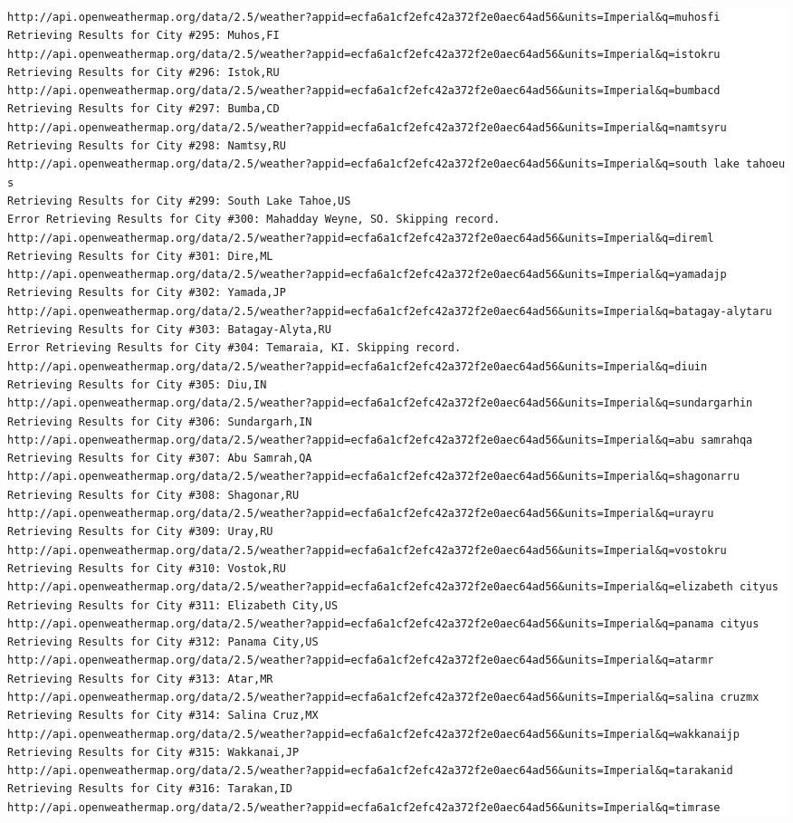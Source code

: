     http://api.openweathermap.org/data/2.5/weather?appid=ecfa6a1cf2efc42a372f2e0aec64ad56&units=Imperial&q=muhosfi
    Retrieving Results for City #295: Muhos,FI
    http://api.openweathermap.org/data/2.5/weather?appid=ecfa6a1cf2efc42a372f2e0aec64ad56&units=Imperial&q=istokru
    Retrieving Results for City #296: Istok,RU
    http://api.openweathermap.org/data/2.5/weather?appid=ecfa6a1cf2efc42a372f2e0aec64ad56&units=Imperial&q=bumbacd
    Retrieving Results for City #297: Bumba,CD
    http://api.openweathermap.org/data/2.5/weather?appid=ecfa6a1cf2efc42a372f2e0aec64ad56&units=Imperial&q=namtsyru
    Retrieving Results for City #298: Namtsy,RU
    http://api.openweathermap.org/data/2.5/weather?appid=ecfa6a1cf2efc42a372f2e0aec64ad56&units=Imperial&q=south lake tahoeus
    Retrieving Results for City #299: South Lake Tahoe,US
    Error Retrieving Results for City #300: Mahadday Weyne, SO. Skipping record.
    http://api.openweathermap.org/data/2.5/weather?appid=ecfa6a1cf2efc42a372f2e0aec64ad56&units=Imperial&q=direml
    Retrieving Results for City #301: Dire,ML
    http://api.openweathermap.org/data/2.5/weather?appid=ecfa6a1cf2efc42a372f2e0aec64ad56&units=Imperial&q=yamadajp
    Retrieving Results for City #302: Yamada,JP
    http://api.openweathermap.org/data/2.5/weather?appid=ecfa6a1cf2efc42a372f2e0aec64ad56&units=Imperial&q=batagay-alytaru
    Retrieving Results for City #303: Batagay-Alyta,RU
    Error Retrieving Results for City #304: Temaraia, KI. Skipping record.
    http://api.openweathermap.org/data/2.5/weather?appid=ecfa6a1cf2efc42a372f2e0aec64ad56&units=Imperial&q=diuin
    Retrieving Results for City #305: Diu,IN
    http://api.openweathermap.org/data/2.5/weather?appid=ecfa6a1cf2efc42a372f2e0aec64ad56&units=Imperial&q=sundargarhin
    Retrieving Results for City #306: Sundargarh,IN
    http://api.openweathermap.org/data/2.5/weather?appid=ecfa6a1cf2efc42a372f2e0aec64ad56&units=Imperial&q=abu samrahqa
    Retrieving Results for City #307: Abu Samrah,QA
    http://api.openweathermap.org/data/2.5/weather?appid=ecfa6a1cf2efc42a372f2e0aec64ad56&units=Imperial&q=shagonarru
    Retrieving Results for City #308: Shagonar,RU
    http://api.openweathermap.org/data/2.5/weather?appid=ecfa6a1cf2efc42a372f2e0aec64ad56&units=Imperial&q=urayru
    Retrieving Results for City #309: Uray,RU
    http://api.openweathermap.org/data/2.5/weather?appid=ecfa6a1cf2efc42a372f2e0aec64ad56&units=Imperial&q=vostokru
    Retrieving Results for City #310: Vostok,RU
    http://api.openweathermap.org/data/2.5/weather?appid=ecfa6a1cf2efc42a372f2e0aec64ad56&units=Imperial&q=elizabeth cityus
    Retrieving Results for City #311: Elizabeth City,US
    http://api.openweathermap.org/data/2.5/weather?appid=ecfa6a1cf2efc42a372f2e0aec64ad56&units=Imperial&q=panama cityus
    Retrieving Results for City #312: Panama City,US
    http://api.openweathermap.org/data/2.5/weather?appid=ecfa6a1cf2efc42a372f2e0aec64ad56&units=Imperial&q=atarmr
    Retrieving Results for City #313: Atar,MR
    http://api.openweathermap.org/data/2.5/weather?appid=ecfa6a1cf2efc42a372f2e0aec64ad56&units=Imperial&q=salina cruzmx
    Retrieving Results for City #314: Salina Cruz,MX
    http://api.openweathermap.org/data/2.5/weather?appid=ecfa6a1cf2efc42a372f2e0aec64ad56&units=Imperial&q=wakkanaijp
    Retrieving Results for City #315: Wakkanai,JP
    http://api.openweathermap.org/data/2.5/weather?appid=ecfa6a1cf2efc42a372f2e0aec64ad56&units=Imperial&q=tarakanid
    Retrieving Results for City #316: Tarakan,ID
    http://api.openweathermap.org/data/2.5/weather?appid=ecfa6a1cf2efc42a372f2e0aec64ad56&units=Imperial&q=timrase